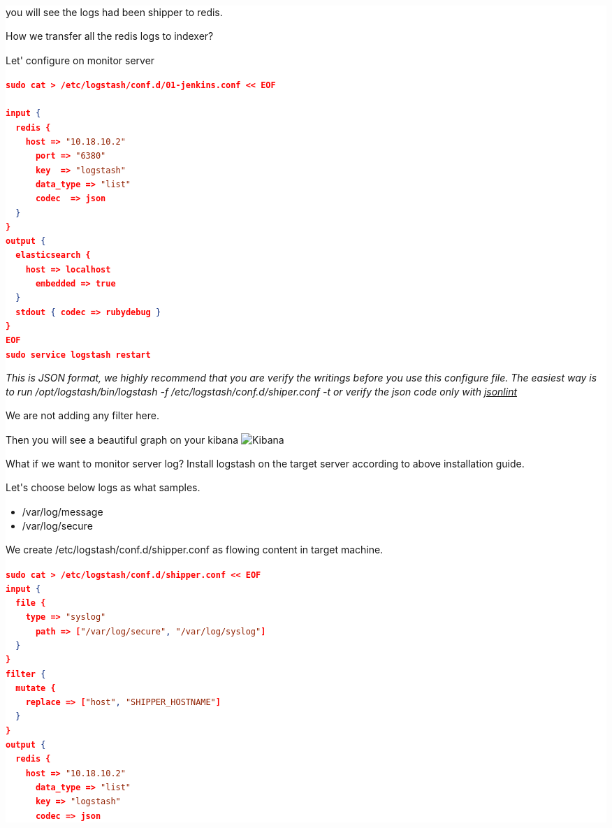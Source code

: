 you will see the logs had been shipper to redis.

How we transfer all the redis logs to indexer?

Let' configure on monitor server

```json
sudo cat > /etc/logstash/conf.d/01-jenkins.conf << EOF

input {
  redis {
    host => "10.18.10.2"
      port => "6380"
      key  => "logstash"
      data_type => "list"
      codec  => json
  }
}
output {
  elasticsearch {
    host => localhost
      embedded => true
  }
  stdout { codec => rubydebug }
}
EOF
sudo service logstash restart
```

*This is JSON format, we highly recommend that you are verify the writings before you use this configure file.
The easiest way is to run /opt/logstash/bin/logstash -f /etc/logstash/conf.d/shiper.conf -t or verify the json code only with [jsonlint](http://jsonlint.com/)*

We are not adding any filter here.

Then you will see a beautiful graph on your kibana
![Kibana](https://github.com/leitu/leitu.github.com/blob/master/_pics/Kibana_jenkins.png)

What if we want to monitor server log?
Install logstash on the target server according to above installation guide.

Let's choose below logs as what samples.

- /var/log/message
- /var/log/secure

We create /etc/logstash/conf.d/shipper.conf as flowing content in target machine.

```json
sudo cat > /etc/logstash/conf.d/shipper.conf << EOF
input {
  file {
    type => "syslog"
      path => ["/var/log/secure", "/var/log/syslog"]
  }
}
filter {
  mutate {
    replace => ["host", "SHIPPER_HOSTNAME"]
  }
}
output {
  redis {
    host => "10.18.10.2"
      data_type => "list"
      key => "logstash"
      codec => json
```